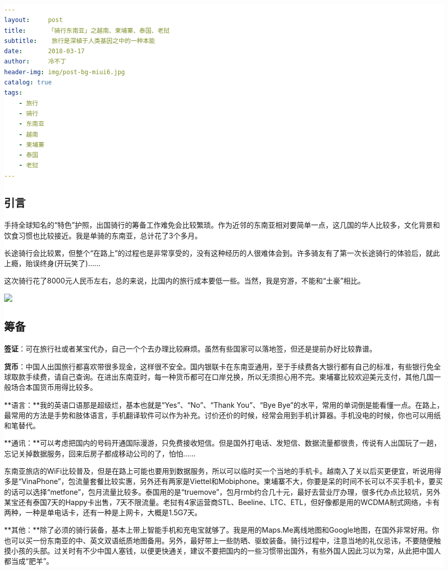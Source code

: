 ```yaml
---
layout:     post
title:      「骑行东南亚」之越南、柬埔寨、泰国、老挝
subtitle:    旅行是深植于人类基因之中的一种本能
date:       2018-03-17
author:     冷不丁
header-img: img/post-bg-miui6.jpg
catalog: true
tags:
    - 旅行
    - 骑行
    - 东南亚
    - 越南
    - 柬埔寨
    - 泰国
    - 老挝
---
```



## 引言



手持全球知名的“特色”护照，出国骑行的筹备工作难免会比较繁琐。作为近邻的东南亚相对要简单一点，这几国的华人比较多，文化背景和饮食习惯也比较接近。我是单骑的东南亚，总计花了3个多月。

长途骑行会比较累，但整个“在路上”的过程也是非常享受的，没有这种经历的人很难体会到。许多骑友有了第一次长途骑行的体验后，就此上瘾，贻误终身(开玩笑了)……

这次骑行花了8000元人民币左右，总的来说，比国内的旅行成本要低一些。当然，我是穷游，不能和“土豪”相比。



![](https://newfable.github.io/img/qxdny1.jpg)



## 筹备



**签证**：可在旅行社或者某宝代办，自己一个个去办理比较麻烦。虽然有些国家可以落地签，但还是提前办好比较靠谱。

**货币**：中国人出国旅行都喜欢带很多现金，这样很不安全。国内银联卡在东南亚通用，至于手续费各大银行都有自己的标准，有些银行免全球取款手续费，请自己查询。在进出东南亚时，每一种货币都可在口岸兑换，所以无须担心用不完。柬埔寨比较欢迎美元支付，其他几国一般场合本国货币用得比较多。

**语言：**我的英语口语那是超级烂，基本也就是“Yes”、“No”、“Thank You”、“Bye Bye”的水平，常用的单词倒是能看懂一点。在路上，最常用的方法是手势和肢体语言，手机翻译软件可以作为补充。讨价还价的时候，经常会用到手机计算器。手机没电的时候，你也可以用纸和笔替代。

**通讯：**可以考虑把国内的号码开通国际漫游，只免费接收短信。但是国外打电话、发短信、数据流量都很贵，传说有人出国玩了一趟，忘记关掉数据服务，回来后房子都成移动公司的了，怕怕......

东南亚旅店的WiFi比较普及，但是在路上可能也要用到数据服务，所以可以临时买一个当地的手机卡。越南入了关以后买更便宜，听说用得多是“VinaPhone”，包流量套餐比较实惠，另外还有两家是Viettel和Mobiphone。柬埔寨不大，你要是呆的时间不长可以不买手机卡，要买的话可以选择“metfone”，包月流量比较多。泰国用的是“truemove”，包月rmb约合几十元，最好去营业厅办理，很多代办点比较坑，另外某宝还有泰国7天的Happy卡出售，7天不限流量。老挝有4家运营商STL、Beeline、LTC、ETL，但好像都是用的WCDMA制式网络，卡有两种，一种是单电话卡，还有一种是上网卡，大概是1.5G7天。

**其他：**除了必须的骑行装备，基本上带上智能手机和充电宝就够了。我是用的Maps.Me离线地图和Google地图，在国外非常好用。你也可以买一份东南亚的中、英文双语纸质地图备用。另外，最好带上一些防晒、驱蚊装备。骑行过程中，注意当地的礼仪忌讳，不要随便触摸小孩的头部。过关时有不少中国人塞钱，以便更快通关，建议不要把国内的一些习惯带出国外，有些外国人因此习以为常，从此把中国人都当成“肥羊”。
